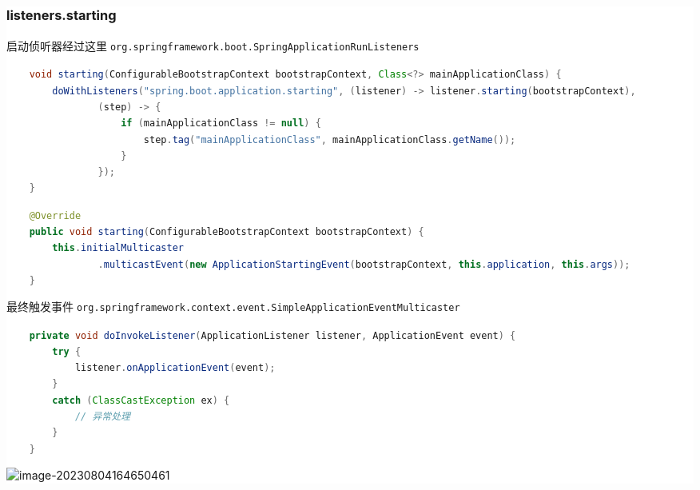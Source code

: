 



### listeners.starting



启动侦听器经过这里 `org.springframework.boot.SpringApplicationRunListeners`



```java
	void starting(ConfigurableBootstrapContext bootstrapContext, Class<?> mainApplicationClass) {
		doWithListeners("spring.boot.application.starting", (listener) -> listener.starting(bootstrapContext),
				(step) -> {
					if (mainApplicationClass != null) {
						step.tag("mainApplicationClass", mainApplicationClass.getName());
					}
				});
	}

```







```java
	@Override
	public void starting(ConfigurableBootstrapContext bootstrapContext) {
		this.initialMulticaster
				.multicastEvent(new ApplicationStartingEvent(bootstrapContext, this.application, this.args));
	}
```



最终触发事件 `org.springframework.context.event.SimpleApplicationEventMulticaster`

```java
	private void doInvokeListener(ApplicationListener listener, ApplicationEvent event) {
		try {
			listener.onApplicationEvent(event);
		}
		catch (ClassCastException ex) {
			// 异常处理
		}
	}

```



![image-20230804164650461](https://cdn.staticaly.com/gh/wuxin0011/blog-resource@main/typora/image-20230804164650461.png)




